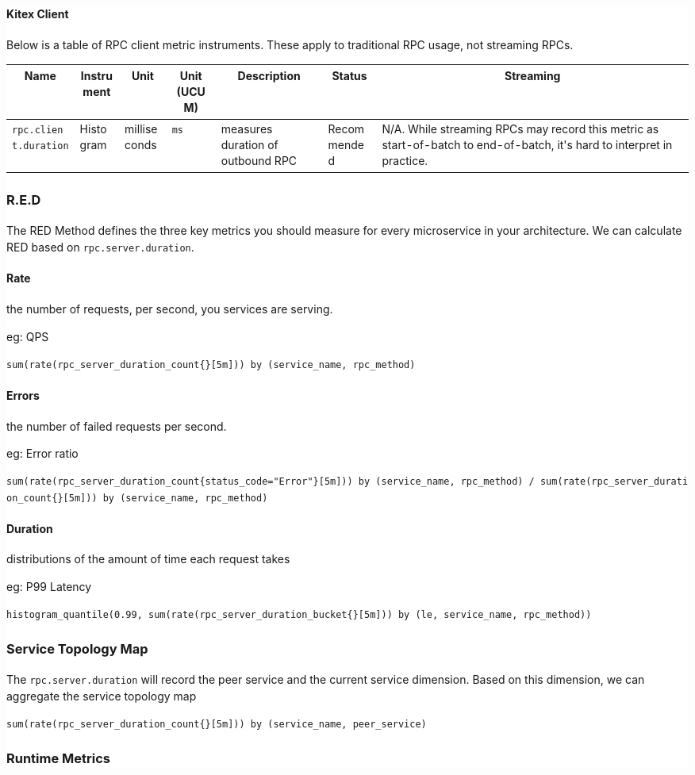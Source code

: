 #### Kitex Client

Below is a table of RPC client metric instruments. These apply to traditional
RPC usage, not streaming RPCs.

| Name                  | Instrument | Unit         | Unit (UCUM) | Description                       | Status      | Streaming                                                                                                                |
|-----------------------|------------|--------------|-------------|-----------------------------------|-------------|--------------------------------------------------------------------------------------------------------------------------|
| `rpc.client.duration` | Histogram  | milliseconds | `ms`        | measures duration of outbound RPC | Recommended | N/A.  While streaming RPCs may record this metric as start-of-batch to end-of-batch, it's hard to interpret in practice. |

### R.E.D

The RED Method defines the three key metrics you should measure for every microservice in your architecture. We can
calculate RED based on `rpc.server.duration`.

#### Rate

the number of requests, per second, you services are serving.

eg: QPS

```
sum(rate(rpc_server_duration_count{}[5m])) by (service_name, rpc_method)
```

#### Errors

the number of failed requests per second.

eg: Error ratio

```
sum(rate(rpc_server_duration_count{status_code="Error"}[5m])) by (service_name, rpc_method) / sum(rate(rpc_server_duration_count{}[5m])) by (service_name, rpc_method)
```

#### Duration

distributions of the amount of time each request takes

eg: P99 Latency

```
histogram_quantile(0.99, sum(rate(rpc_server_duration_bucket{}[5m])) by (le, service_name, rpc_method))
```

### Service Topology Map

The `rpc.server.duration` will record the peer service and the current service dimension. Based on this dimension, we
can aggregate the service topology map

```
sum(rate(rpc_server_duration_count{}[5m])) by (service_name, peer_service)
```

### Runtime Metrics
